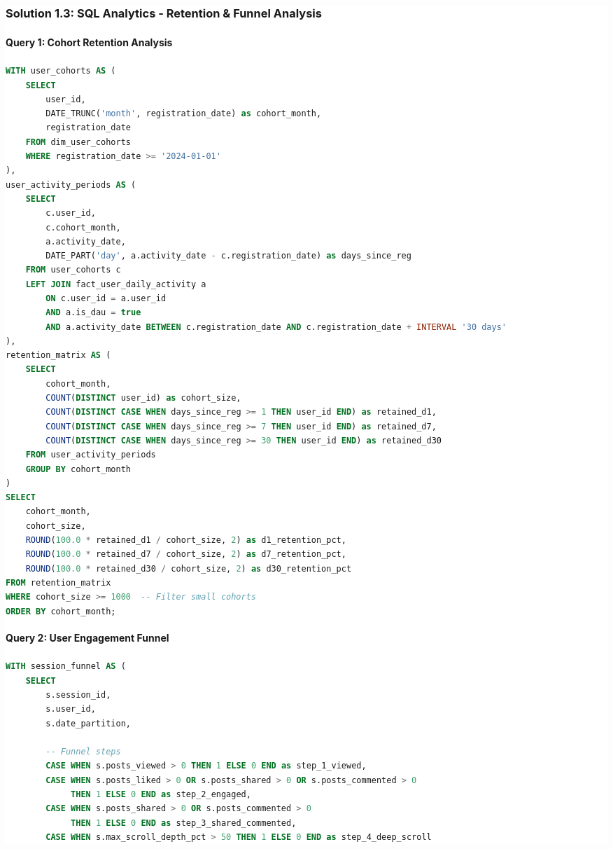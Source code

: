 ### Solution 1.3: SQL Analytics - Retention & Funnel Analysis

#### Query 1: Cohort Retention Analysis

```sql
WITH user_cohorts AS (
    SELECT 
        user_id,
        DATE_TRUNC('month', registration_date) as cohort_month,
        registration_date
    FROM dim_user_cohorts
    WHERE registration_date >= '2024-01-01'
),
user_activity_periods AS (
    SELECT 
        c.user_id,
        c.cohort_month,
        a.activity_date,
        DATE_PART('day', a.activity_date - c.registration_date) as days_since_reg
    FROM user_cohorts c
    LEFT JOIN fact_user_daily_activity a 
        ON c.user_id = a.user_id 
        AND a.is_dau = true
        AND a.activity_date BETWEEN c.registration_date AND c.registration_date + INTERVAL '30 days'
),
retention_matrix AS (
    SELECT 
        cohort_month,
        COUNT(DISTINCT user_id) as cohort_size,
        COUNT(DISTINCT CASE WHEN days_since_reg >= 1 THEN user_id END) as retained_d1,
        COUNT(DISTINCT CASE WHEN days_since_reg >= 7 THEN user_id END) as retained_d7,
        COUNT(DISTINCT CASE WHEN days_since_reg >= 30 THEN user_id END) as retained_d30
    FROM user_activity_periods
    GROUP BY cohort_month
)
SELECT 
    cohort_month,
    cohort_size,
    ROUND(100.0 * retained_d1 / cohort_size, 2) as d1_retention_pct,
    ROUND(100.0 * retained_d7 / cohort_size, 2) as d7_retention_pct,
    ROUND(100.0 * retained_d30 / cohort_size, 2) as d30_retention_pct
FROM retention_matrix
WHERE cohort_size >= 1000  -- Filter small cohorts
ORDER BY cohort_month;
```

#### Query 2: User Engagement Funnel

```sql
WITH session_funnel AS (
    SELECT 
        s.session_id,
        s.user_id,
        s.date_partition,
        
        -- Funnel steps
        CASE WHEN s.posts_viewed > 0 THEN 1 ELSE 0 END as step_1_viewed,
        CASE WHEN s.posts_liked > 0 OR s.posts_shared > 0 OR s.posts_commented > 0 
             THEN 1 ELSE 0 END as step_2_engaged,
        CASE WHEN s.posts_shared > 0 OR s.posts_commented > 0 
             THEN 1 ELSE 0 END as step_3_shared_commented,
        CASE WHEN s.max_scroll_depth_pct > 50 THEN 1 ELSE 0 END as step_4_deep_scroll
```